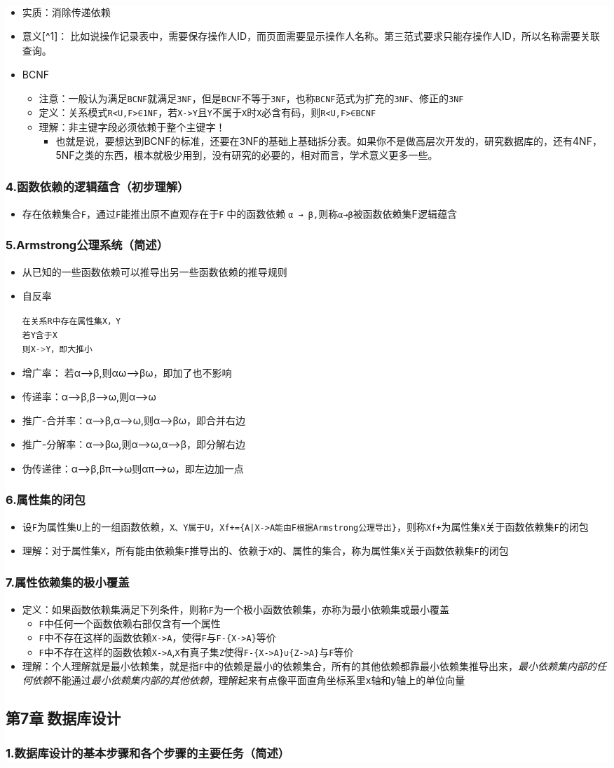   - 实质：消除传递依赖
  - 意义[^1]： 比如说操作记录表中，需要保存操作人ID，而页面需要显示操作人名称。第三范式要求只能存操作人ID，所以名称需要关联查询。

- BCNF
  - 注意：一般认为满足`BCNF`就满足`3NF`，但是`BCNF`不等于`3NF`，也称`BCNF`范式为扩充的`3NF`、修正的`3NF`
  - 定义：关系模式`R<U,F>∈1NF`，若`X->Y`且`Y`不属于`X`时`X`必含有码，则`R<U,F>∈BCNF`
  - 理解：非主键字段必须依赖于整个主键字！
  	- 也就是说，要想达到BCNF的标准，还要在3NF的基础上基础拆分表。如果你不是做高层次开发的，研究数据库的，还有4NF，5NF之类的东西，根本就极少用到，没有研究的必要的，相对而言，学术意义更多一些。 

### 4.函数依赖的逻辑蕴含（初步理解）

- 存在依赖集合`F`，通过`F`能推出原不直观存在于`F` 中的函数依赖 `α → β,`则称`α→β`被函数依赖集F逻辑蕴含

### 5.Armstrong公理系统（简述）

- 从已知的一些函数依赖可以推导出另一些函数依赖的推导规则

- 自反率

  ```sql
  在关系R中存在属性集X，Y
  若Y含于X
  则X->Y，即大推小
  ```

- 增广率： 若α-->β,则αω-->βω，即加了也不影响

- 传递率：α-->β,β-->ω,则α-->ω

- 推广-合并率：α-->β,α-->ω,则α-->βω，即合并右边

- 推广-分解率：α-->βω,则α-->ω,α-->β，即分解右边

- 伪传递律：α-->β,βπ-->ω则απ-->ω，即左边加一点

### 6.属性集的闭包

- 设`F`为属性集`U`上的一组函数依赖，`X、Y属于U`，`Xf+={A|X->A能由F根据Armstrong公理导出}`，则称`Xf+`为属性集`X`关于函数依赖集`F`的闭包

- 理解：对于属性集`X`，所有能由依赖集`F`推导出的、依赖于`X`的、属性的集合，称为属性集`X`关于函数依赖集`F`的闭包

### 7.属性依赖集的极小覆盖

- 定义：如果函数依赖集满足下列条件，则称`F`为一个极小函数依赖集，亦称为最小依赖集或最小覆盖
  - `F`中任何一个函数依赖右部仅含有一个属性
  - `F`中不存在这样的函数依赖`X->A`，使得`F`与`F-{X->A}`等价
  - `F`中不存在这样的函数依赖`X->A`,`X`有真子集`Z`使得`F-{X->A}∪{Z->A}`与`F`等价
- 理解：个人理解就是最小依赖集，就是指`F`中的依赖是最小的依赖集合，所有的其他依赖都靠最小依赖集推导出来，*最小依赖集内部的任何依赖*不能通过*最小依赖集内部的其他依赖*，理解起来有点像平面直角坐标系里x轴和y轴上的单位向量



## 第7章 数据库设计

### 1.数据库设计的基本步骤和各个步骤的主要任务（简述）
